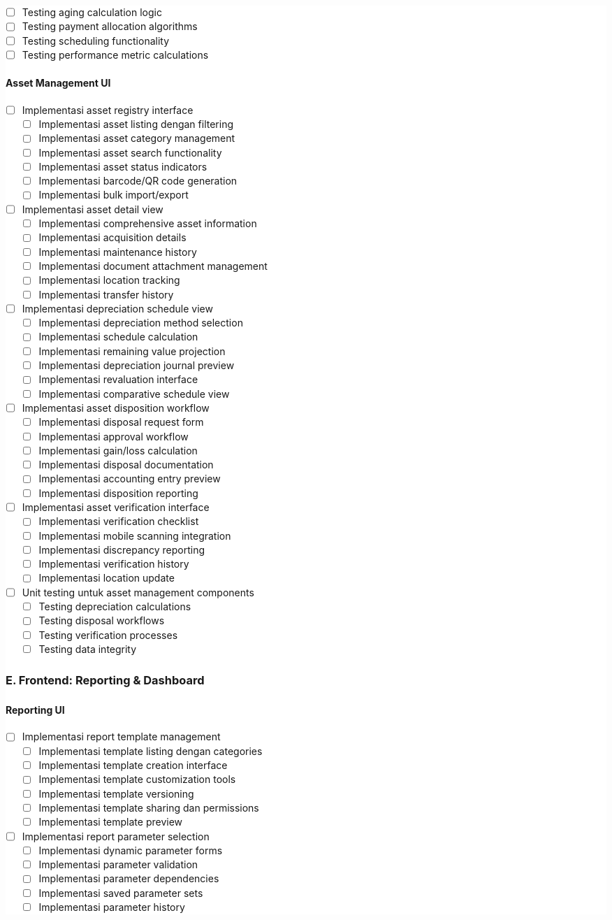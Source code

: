   - [ ] Testing aging calculation logic
  - [ ] Testing payment allocation algorithms
  - [ ] Testing scheduling functionality
  - [ ] Testing performance metric calculations

#### Asset Management UI

- [ ] Implementasi asset registry interface
  - [ ] Implementasi asset listing dengan filtering
  - [ ] Implementasi asset category management
  - [ ] Implementasi asset search functionality
  - [ ] Implementasi asset status indicators
  - [ ] Implementasi barcode/QR code generation
  - [ ] Implementasi bulk import/export
- [ ] Implementasi asset detail view
  - [ ] Implementasi comprehensive asset information
  - [ ] Implementasi acquisition details
  - [ ] Implementasi maintenance history
  - [ ] Implementasi document attachment management
  - [ ] Implementasi location tracking
  - [ ] Implementasi transfer history
- [ ] Implementasi depreciation schedule view
  - [ ] Implementasi depreciation method selection
  - [ ] Implementasi schedule calculation
  - [ ] Implementasi remaining value projection
  - [ ] Implementasi depreciation journal preview
  - [ ] Implementasi revaluation interface
  - [ ] Implementasi comparative schedule view
- [ ] Implementasi asset disposition workflow
  - [ ] Implementasi disposal request form
  - [ ] Implementasi approval workflow
  - [ ] Implementasi gain/loss calculation
  - [ ] Implementasi disposal documentation
  - [ ] Implementasi accounting entry preview
  - [ ] Implementasi disposition reporting
- [ ] Implementasi asset verification interface
  - [ ] Implementasi verification checklist
  - [ ] Implementasi mobile scanning integration
  - [ ] Implementasi discrepancy reporting
  - [ ] Implementasi verification history
  - [ ] Implementasi location update
- [ ] Unit testing untuk asset management components
  - [ ] Testing depreciation calculations
  - [ ] Testing disposal workflows
  - [ ] Testing verification processes
  - [ ] Testing data integrity

### E. Frontend: Reporting & Dashboard

#### Reporting UI

- [ ] Implementasi report template management
  - [ ] Implementasi template listing dengan categories
  - [ ] Implementasi template creation interface
  - [ ] Implementasi template customization tools
  - [ ] Implementasi template versioning
  - [ ] Implementasi template sharing dan permissions
  - [ ] Implementasi template preview
- [ ] Implementasi report parameter selection
  - [ ] Implementasi dynamic parameter forms
  - [ ] Implementasi parameter validation
  - [ ] Implementasi parameter dependencies
  - [ ] Implementasi saved parameter sets
  - [ ] Implementasi parameter history